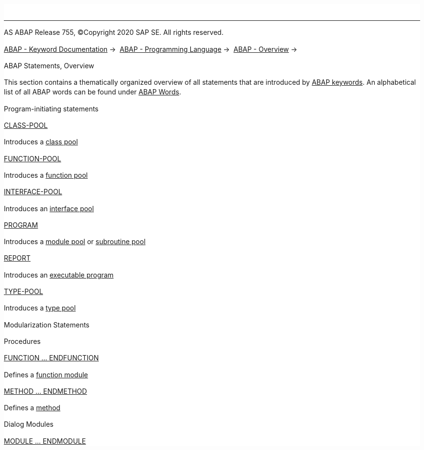   

* * *

AS ABAP Release 755, ©Copyright 2020 SAP SE. All rights reserved.

[ABAP - Keyword Documentation](javascript:call_link\('abenabap.htm'\)) →  [ABAP - Programming Language](javascript:call_link\('abenabap_reference.htm'\)) →  [ABAP - Overview](javascript:call_link\('abenabap_oview.htm'\)) → 

ABAP Statements, Overview

This section contains a thematically organized overview of all statements that are introduced by [ABAP keywords](javascript:call_link\('abenabap_keyword_glosry.htm'\) "Glossary Entry"). An alphabetical list of all ABAP words can be found under [ABAP Words](javascript:call_link\('abenabap_words.htm'\)).

Program-initiating statements

[CLASS-POOL](javascript:call_link\('abapclass-pool.htm'\))

Introduces a [class pool](javascript:call_link\('abenclass_pool_glosry.htm'\) "Glossary Entry")

[FUNCTION-POOL](javascript:call_link\('abapfunction-pool.htm'\))

Introduces a [function pool](javascript:call_link\('abenfunction_pool_glosry.htm'\) "Glossary Entry")

[INTERFACE-POOL](javascript:call_link\('abapinterface-pool.htm'\))

Introduces an [interface pool](javascript:call_link\('abeninterface_pool_glosry.htm'\) "Glossary Entry")

[PROGRAM](javascript:call_link\('abapprogram.htm'\))

Introduces a [module pool](javascript:call_link\('abenmodul_pool_glosry.htm'\) "Glossary Entry") or [subroutine pool](javascript:call_link\('abensubroutine_pool_glosry.htm'\) "Glossary Entry")

[REPORT](javascript:call_link\('abapreport.htm'\))

Introduces an [executable program](javascript:call_link\('abenexecutable_program_glosry.htm'\) "Glossary Entry")

[TYPE-POOL](javascript:call_link\('abaptype-pool.htm'\))

Introduces a [type pool](javascript:call_link\('abentype_pool_glosry.htm'\) "Glossary Entry")

Modularization Statements

Procedures

[FUNCTION ... ENDFUNCTION](javascript:call_link\('abapfunction.htm'\))

Defines a [function module](javascript:call_link\('abenfunction_module_glosry.htm'\) "Glossary Entry")

[METHOD ... ENDMETHOD](javascript:call_link\('abapmethod.htm'\))

Defines a [method](javascript:call_link\('abenmethod_glosry.htm'\) "Glossary Entry")

Dialog Modules

[MODULE ... ENDMODULE](javascript:call_link\('abapmodule.htm'\))
